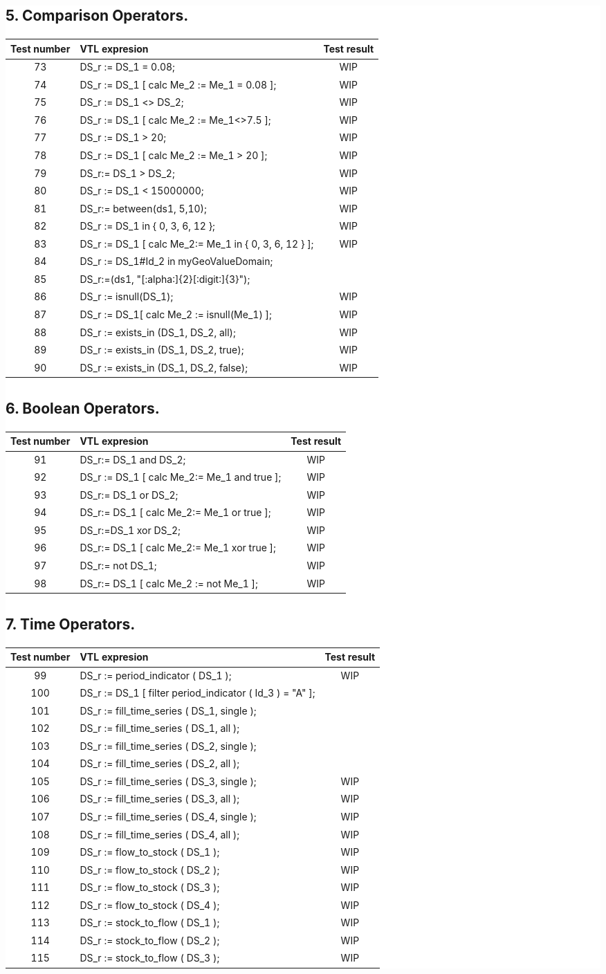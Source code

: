 ## 5. Comparison Operators.
>>>
Test number     | VTL expresion     | Test result
:------------:  | :-------------    |:-------------:
73    | DS_r := DS_1 = 0.08;                                     | WIP
74    | DS_r := DS_1 [ calc Me_2 := Me_1 = 0.08 ];               | WIP
75    | DS_r := DS_1 <> DS_2;                                    | WIP
76    | DS_r := DS_1 [ calc Me_2 := Me_1<>7.5 ];                 | WIP
77    | DS_r := DS_1 > 20;                                       | WIP
78    | DS_r := DS_1 [ calc Me_2 := Me_1 > 20 ];                 | WIP
79    | DS_r:= DS_1 > DS_2;                                      | WIP
80    | DS_r := DS_1 < 15000000;                                 | WIP
81    | DS_r:= between(ds1, 5,10);                               | WIP
82    | DS_r := DS_1 in { 0, 3, 6, 12 };                         | WIP
83    | DS_r := DS_1 [ calc Me_2:= Me_1 in { 0, 3, 6, 12 } ];    | WIP
84    | DS_r := DS_1#Id_2 in myGeoValueDomain;                   | 
85    | DS_r:=(ds1, "[:alpha:]{2}[:digit:]{3}");                 | 
86    | DS_r := isnull(DS_1);                                    | WIP
87    | DS_r := DS_1[ calc Me_2 := isnull(Me_1) ];               | WIP
88    | DS_r := exists_in (DS_1, DS_2, all);                     | WIP
89    | DS_r := exists_in (DS_1, DS_2, true);                    | WIP
90    | DS_r := exists_in (DS_1, DS_2, false);                   | WIP


>>>

## 6. Boolean Operators.
>>>
Test number     | VTL expresion     | Test result
:------------:  | :-------------    |:-------------:
91    | DS_r:= DS_1 and DS_2;                          | WIP
92    | DS_r := DS_1 [ calc Me_2:= Me_1 and true ];    | WIP
93    | DS_r:= DS_1 or DS_2;                           | WIP
94    | DS_r:= DS_1 [ calc Me_2:= Me_1 or true ];      | WIP
95    | DS_r:=DS_1 xor DS_2;                           | WIP
96    | DS_r:= DS_1 [ calc Me_2:= Me_1 xor true ];     | WIP
97    | DS_r:= not DS_1;                               | WIP
98    | DS_r:= DS_1 [ calc Me_2 := not Me_1 ];         | WIP

>>>

## 7. Time Operators.
>>>
Test number     | VTL expresion     | Test result
:------------:  | :-------------    |:-------------:
99    | DS_r := period_indicator ( DS_1 );                                      | WIP
100   | DS_r := DS_1 [ filter period_indicator ( Id_3 ) = "A" ];                | 
101   | DS_r := fill_time_series ( DS_1, single );                              | 
102   | DS_r := fill_time_series ( DS_1, all );                                 | 
103   | DS_r := fill_time_series ( DS_2, single );                              | 
104   | DS_r := fill_time_series ( DS_2, all );                                 | 
105   | DS_r := fill_time_series ( DS_3, single );                              | WIP
106   | DS_r := fill_time_series ( DS_3, all );                                 | WIP
107   | DS_r := fill_time_series ( DS_4, single );                              | WIP
108   | DS_r := fill_time_series ( DS_4, all );                                 | WIP
109   | DS_r := flow_to_stock ( DS_1 );                                         | WIP
110   | DS_r := flow_to_stock ( DS_2 );                                         | WIP
111   | DS_r := flow_to_stock ( DS_3 );                                         | WIP
112   | DS_r := flow_to_stock ( DS_4 );                                         | WIP
113   | DS_r := stock_to_flow ( DS_1 );                                         | WIP
114   | DS_r := stock_to_flow ( DS_2 );                                         | WIP
115   | DS_r := stock_to_flow ( DS_3 );                                         | WIP